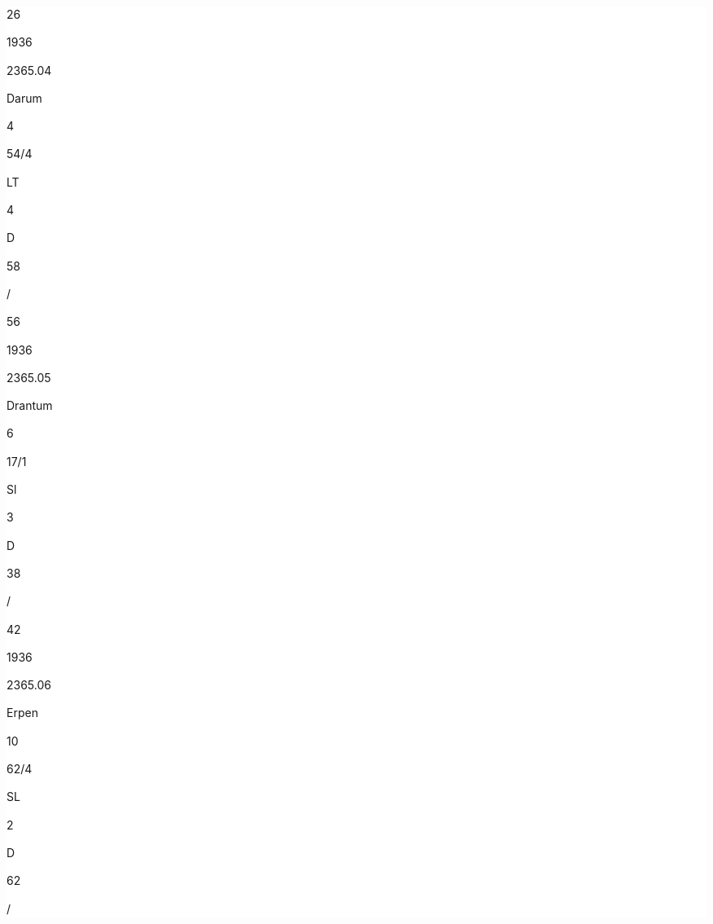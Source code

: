 26

1936

2365.04

Darum

4

54/4

LT

4

D

58

/

56

1936

2365.05

Drantum

6

17/1

Sl

3

D

38

/

42

1936

2365.06

Erpen

10

62/4

SL

2

D

62

/
